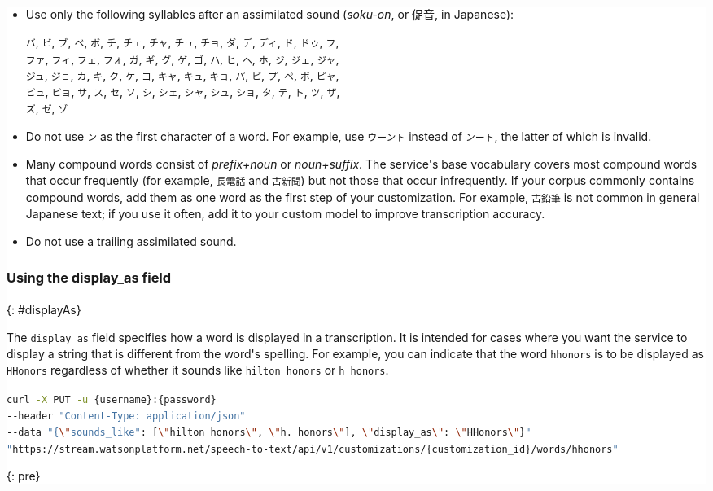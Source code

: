 
-   Use only the following syllables after an assimilated sound (*soku-on*, or &#20419;&#38899;, in Japanese):

    <code>&#12496;</code>, <code>&#12499;</code>, <code>&#12502;</code>, <code>&#12505;</code>, <code>&#12508;</code>, <code>&#12481;</code>, <code>&#12481;&#12455;</code>, <code>&#12481;&#12515;</code>, <code>&#12481;&#12517;</code>, <code>&#12481;&#12519;</code>, <code>&#12480;</code>, <code>&#12487;</code>, <code>&#12487;&#12451;</code>, <code>&#12489;</code>, <code>&#12489;&#12453;</code>, <code>&#12501;</code>,<br/>
<code>&#12501;&#12449;</code>, <code>&#12501;&#12451;</code>, <code>&#12501;&#12455;</code>, <code>&#12501;&#12457;</code>, <code>&#12460;</code>, <code>&#12462;</code>, <code>&#12464;</code>, <code>&#12466;</code>, <code>&#12468;</code>, <code>&#12495;</code>, <code>&#12498;</code>, <code>&#12504;</code>, <code>&#12507;</code>, <code>&#12472;</code>, <code>&#12472;&#12455;</code>, <code>&#12472;&#12515;</code>,<br/>
<code>&#12472;&#12517;</code>, <code>&#12472;&#12519;</code>, <code>&#12459;</code>, <code>&#12461;</code>, <code>&#12463;</code>, <code>&#12465;</code>, <code>&#12467;</code>, <code>&#12461;&#12515;</code>, <code>&#12461;&#12517;</code>, <code>&#12461;&#12519;</code>, <code>&#12497;</code>, <code>&#12500;</code>, <code>&#12503;</code>, <code>&#12506;</code>, <code>&#12509;</code>, <code>&#12500;&#12515;</code>,<br/>
<code>&#12500;&#12517;</code>, <code>&#12500;&#12519;</code>, <code>&#12469;</code>, <code>&#12473;</code>, <code>&#12475;</code>, <code>&#12477;</code>, <code>&#12471;</code>, <code>&#12471;&#12455;</code>, <code>&#12471;&#12515;</code>, <code>&#12471;&#12517;</code>, <code>&#12471;&#12519;</code>, <code>&#12479;</code>, <code>&#12486;</code>, <code>&#12488;</code>, <code>&#12484;</code>, <code>&#12470;</code>,<br/>
<code>&#12474;</code>, <code>&#12476;</code>, <code>&#12478;</code>

-   Do not use <code>&#12531;</code> as the first character of a word. For example, use <code>&#12454;&#12540;&#12531;&#12488;</code> instead of <code>&#12531;&#12540;&#12488;</code>, the latter of which is invalid.
-   Many compound words consist of *prefix+noun* or *noun+suffix*. The service's base vocabulary covers most compound words that occur frequently (for example, <code>&#x9577;&#x96FB;&#x8A71;</code> and <code>&#x53E4;&#x65B0;&#x805E;</code>) but not those that occur infrequently. If your corpus commonly contains compound words, add them as one word as the first step of your customization. For example, <code>&#x53E4;&#x925B;&#x7B46;</code> is not common in general Japanese text; if you use it often, add it to your custom model to improve transcription accuracy.
-   Do not use a trailing assimilated sound.

### Using the display_as field
{: #displayAs}

The `display_as` field specifies how a word is displayed in a transcription. It is intended for cases where you want the service to display a string that is different from the word's spelling. For example, you can indicate that the word `hhonors` is to be displayed as `HHonors` regardless of whether it sounds like `hilton honors` or `h honors`.

```bash
curl -X PUT -u {username}:{password}
--header "Content-Type: application/json"
--data "{\"sounds_like": [\"hilton honors\", \"h. honors\"], \"display_as\": \"HHonors\"}"
"https://stream.watsonplatform.net/speech-to-text/api/v1/customizations/{customization_id}/words/hhonors"
```
{: pre}
